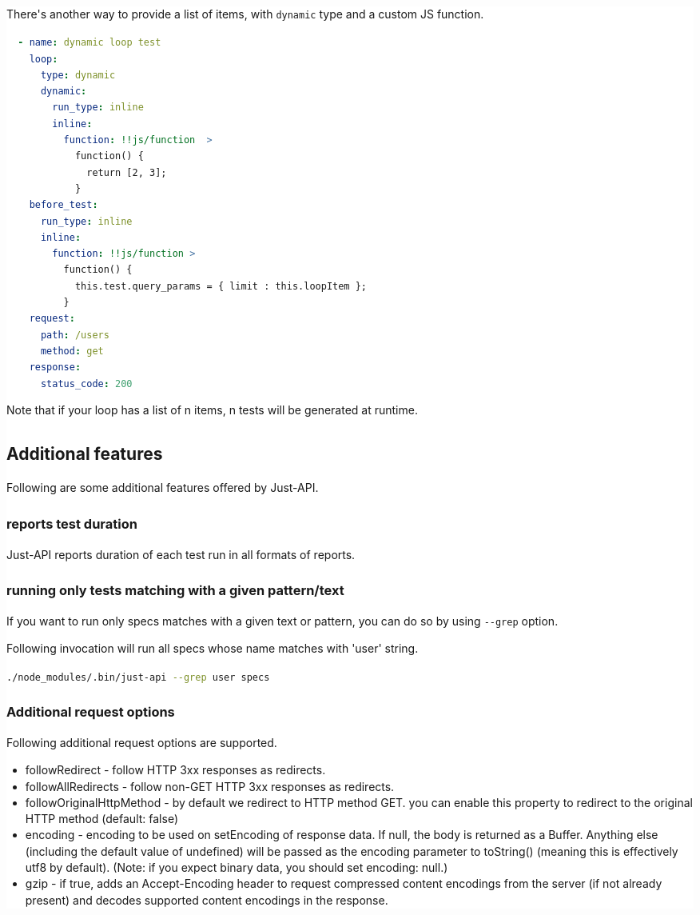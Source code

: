 There's another way to provide a list of items, with `dynamic` type and a custom JS function.

```yaml
  - name: dynamic loop test
    loop:
      type: dynamic
      dynamic:
        run_type: inline
        inline:
          function: !!js/function  >
            function() {
              return [2, 3];
            }           
    before_test:
      run_type: inline
      inline:
        function: !!js/function >
          function() {
            this.test.query_params = { limit : this.loopItem };
          }           
    request:
      path: /users
      method: get
    response:
      status_code: 200
``` 

Note that if your loop has a list of n items, n tests will be generated at runtime.


## Additional features

Following are some additional features offered by Just-API.

### reports test duration

Just-API reports duration of each test run in all formats of reports.

### running only tests matching with a given pattern/text

If you want to run only specs matches with a given text or pattern, you can do so by using `--grep` option.

Following invocation will run all specs whose name matches with 'user' string.

```sh
./node_modules/.bin/just-api --grep user specs
```

### Additional request options

Following additional request options are supported.

 - followRedirect - follow HTTP 3xx responses as redirects.
 - followAllRedirects - follow non-GET HTTP 3xx responses as redirects.
 - followOriginalHttpMethod - by default we redirect to HTTP method GET. you can enable this property to redirect to the original HTTP method (default: false)
 - encoding - encoding to be used on setEncoding of response data. If null, the body is returned as a Buffer. 
   Anything else (including the default value of undefined) will be passed as the encoding parameter to toString() (meaning this is effectively utf8 by default). (Note: if you expect binary data, you should set encoding: null.)
 - gzip - if true, adds an Accept-Encoding header to request compressed content encodings from the server (if not already present) and decodes supported content encodings in the response.
